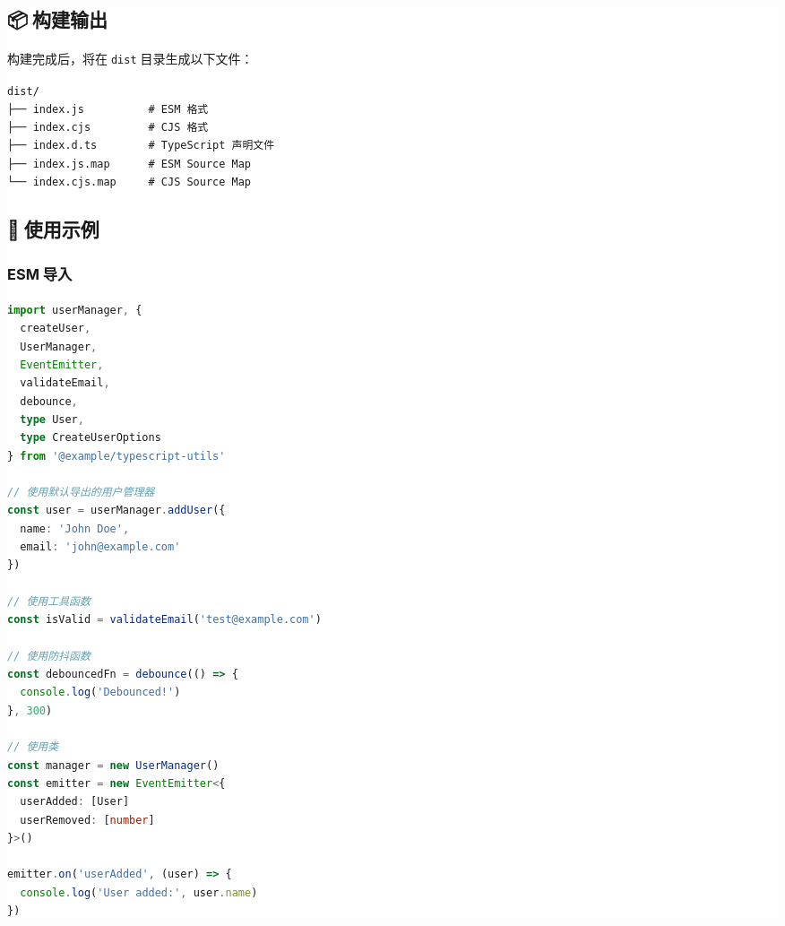 ## 📦 构建输出

构建完成后，将在 `dist` 目录生成以下文件：

```
dist/
├── index.js          # ESM 格式
├── index.cjs         # CJS 格式
├── index.d.ts        # TypeScript 声明文件
├── index.js.map      # ESM Source Map
└── index.cjs.map     # CJS Source Map
```

## 📖 使用示例

### ESM 导入

```typescript
import userManager, { 
  createUser, 
  UserManager, 
  EventEmitter,
  validateEmail,
  debounce,
  type User,
  type CreateUserOptions 
} from '@example/typescript-utils'

// 使用默认导出的用户管理器
const user = userManager.addUser({
  name: 'John Doe',
  email: 'john@example.com'
})

// 使用工具函数
const isValid = validateEmail('test@example.com')

// 使用防抖函数
const debouncedFn = debounce(() => {
  console.log('Debounced!')
}, 300)

// 使用类
const manager = new UserManager()
const emitter = new EventEmitter<{
  userAdded: [User]
  userRemoved: [number]
}>()

emitter.on('userAdded', (user) => {
  console.log('User added:', user.name)
})
```
